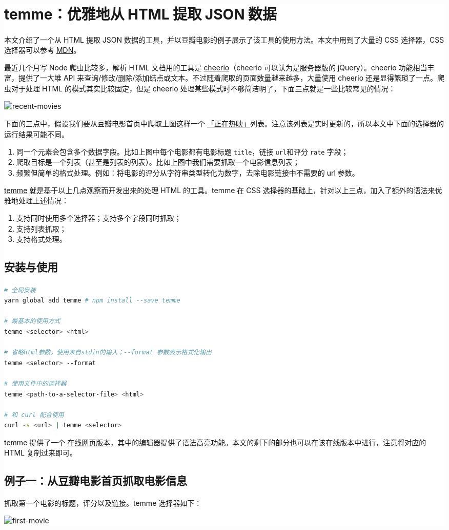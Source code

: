 # temme：优雅地从 HTML 提取 JSON 数据

本文介绍了一个从 HTML 提取 JSON 数据的工具，并以豆瓣电影的例子展示了该工具的使用方法。本文中用到了大量的 CSS 选择器，CSS 选择器可以参考 [MDN](https://developer.mozilla.org/zh-CN/docs/Learn/CSS/Introduction_to_CSS/Selectors)。

最近几个月写 Node 爬虫比较多，解析 HTML 文档用的工具是 [cheerio](https://github.com/cheeriojs/cheerio)（cheerio 可以认为是服务器版的 jQuery）。cheerio 功能相当丰富，提供了一大堆 API 来查询/修改/删除/添加结点或文本。不过随着爬取的页面数量越来越多，大量使用 cheerio 还是显得繁琐了一点。爬虫对于处理 HTML 的模式其实比较固定，但是 cheerio 处理某些模式时不够简洁明了，下面三点就是一些比较常见的情况：

![recent-movies](./imgs/recent-movies.jpg)

下面的三点中，假设我们要从豆瓣电影首页中爬取上图这样一个 [「正在热映」](https://movie.douban.com/)列表。注意该列表是实时更新的，所以本文中下面的选择器的运行结果可能不同。
   1. 同一个元素会包含多个数据字段。比如上图中每个电影都有电影标题 `title`，链接 `url`和评分 `rate` 字段；
   2. 爬取目标是一个列表（甚至是列表的列表）。比如上图中我们需要抓取一个电影信息列表；
   3. 频繁但简单的格式处理。例如：将电影的评分从字符串类型转化为数字，去除电影链接中不需要的 url 参数。

[temme](https://github.com/shinima/temme) 就是基于以上几点观察而开发出来的处理 HTML 的工具。temme 在 CSS 选择器的基础上，针对以上三点，加入了额外的语法来优雅地处理上述情况：

1. 支持同时使用多个选择器；支持多个字段同时抓取；
2. 支持列表抓取；
3. 支持格式处理。

## 安装与使用

```bash
# 全局安装
yarn global add temme # npm install --save temme

# 最基本的使用方式
temme <selector> <html>

# 省略html参数，使用来自stdin的输入；--format 参数表示格式化输出
temme <selector> --format

# 使用文件中的选择器
temme <path-to-a-selector-file> <html>

# 和 curl 配合使用
curl -s <url> | temme <selector>
```

temme 提供了一个 [在线网页版本](https://temme.js.org/)，其中的编辑器提供了语法高亮功能。本文的剩下的部分也可以在该在线版本中进行，注意将对应的 HTML 复制过来即可。

## 例子一：从豆瓣电影首页抓取电影信息

抓取第一个电影的标题，评分以及链接。temme 选择器如下：

![first-movie](imgs/first-movie-selector.jpg)
